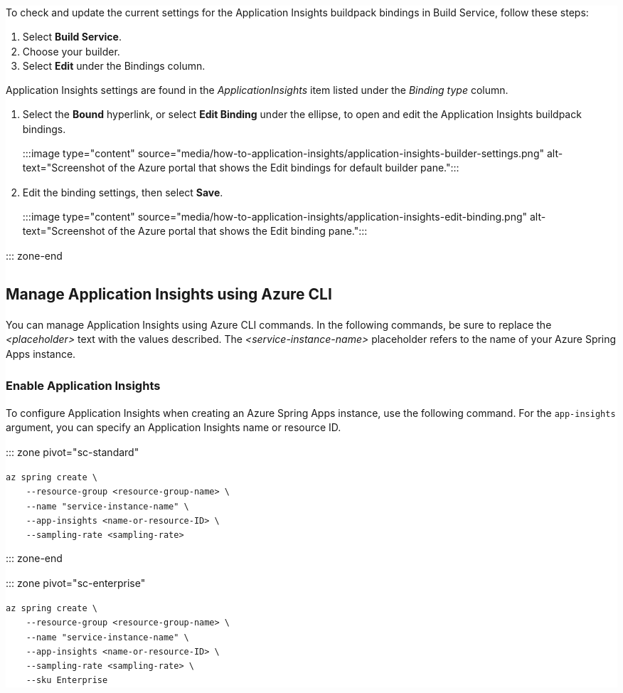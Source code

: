 To check and update the current settings for the Application Insights buildpack bindings in Build Service, follow these steps:

1. Select **Build Service**.
1. Choose your builder.
1. Select **Edit** under the Bindings column.

Application Insights settings are found in the *ApplicationInsights* item listed under the *Binding type* column.

1. Select the **Bound** hyperlink, or select **Edit Binding** under the ellipse, to open and edit the Application Insights buildpack bindings.

   :::image type="content" source="media/how-to-application-insights/application-insights-builder-settings.png" alt-text="Screenshot of the Azure portal that shows the Edit bindings for default builder pane.":::

1. Edit the binding settings, then select **Save**.

   :::image type="content" source="media/how-to-application-insights/application-insights-edit-binding.png" alt-text="Screenshot of the Azure portal that shows the Edit binding pane.":::

::: zone-end

## Manage Application Insights using Azure CLI

You can manage Application Insights using Azure CLI commands. In the following commands, be sure to replace the *\<placeholder>* text with the values described. The *\<service-instance-name>* placeholder refers to the name of your Azure Spring Apps instance.

### Enable Application Insights

To configure Application Insights when creating an Azure Spring Apps instance, use the following command. For the `app-insights` argument, you can specify an Application Insights name or resource ID.

::: zone pivot="sc-standard"

```azurecli
az spring create \
    --resource-group <resource-group-name> \
    --name "service-instance-name" \
    --app-insights <name-or-resource-ID> \
    --sampling-rate <sampling-rate>
```

::: zone-end

::: zone pivot="sc-enterprise"

```azurecli
az spring create \
    --resource-group <resource-group-name> \
    --name "service-instance-name" \
    --app-insights <name-or-resource-ID> \
    --sampling-rate <sampling-rate> \
    --sku Enterprise
```

